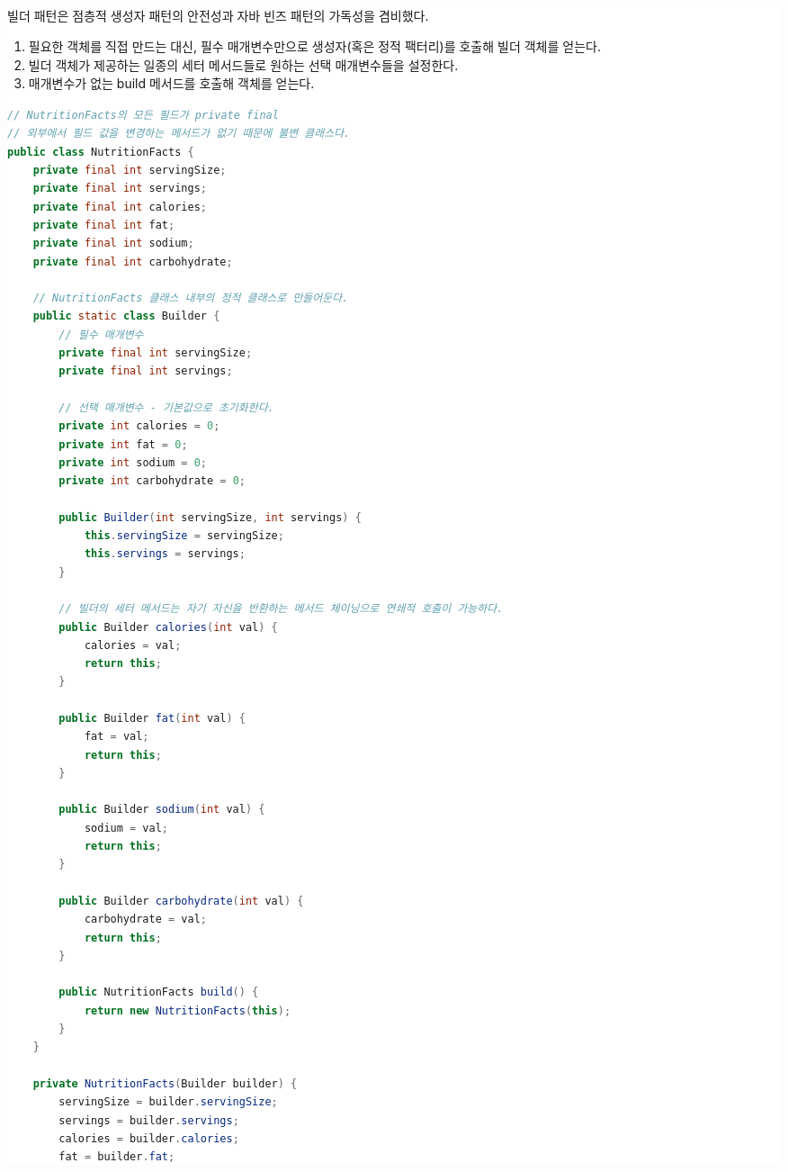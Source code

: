 빌더 패턴은 점층적 생성자 패턴의 안전성과 자바 빈즈 패턴의 가독성을 겸비했다.
1. 필요한 객체를 직접 만드는 대신, 필수 매개변수만으로 생성자(혹은 정적 팩터리)를 호출해 빌더 객체를 얻는다.
2. 빌더 객체가 제공하는 일종의 세터 메서드들로 원하는 선택 매개변수들을 설정한다.
3. 매개변수가 없는 build 메서드를 호출해 객체를 얻는다.

```java
// NutritionFacts의 모든 필드가 private final
// 외부에서 필드 값을 변경하는 메서드가 없기 때문에 불변 클래스다.
public class NutritionFacts {
    private final int servingSize; 
    private final int servings;    
    private final int calories;    
    private final int fat;         
    private final int sodium;      
    private final int carbohydrate;
    
    // NutritionFacts 클래스 내부의 정적 클래스로 만들어둔다.
    public static class Builder {
        // 필수 매개변수
        private final int servingSize;
        private final int servings;
        
        // 선택 매개변수 - 기본값으로 초기화한다.
        private int calories = 0;
        private int fat = 0;
        private int sodium = 0;
        private int carbohydrate = 0;

        public Builder(int servingSize, int servings) {
            this.servingSize = servingSize;
            this.servings = servings;
        }
        
        // 빌더의 세터 메서드는 자기 자신을 반환하는 메서드 체이닝으로 연쇄적 호출이 가능하다.
        public Builder calories(int val) {
            calories = val;
            return this;
        }

        public Builder fat(int val) {
            fat = val;
            return this;
        }

        public Builder sodium(int val) {
            sodium = val;
            return this;
        }

        public Builder carbohydrate(int val) {
            carbohydrate = val;
            return this;
        }
        
        public NutritionFacts build() {
            return new NutritionFacts(this);
        }
    }

    private NutritionFacts(Builder builder) {
        servingSize = builder.servingSize;
        servings = builder.servings;
        calories = builder.calories;
        fat = builder.fat;
```